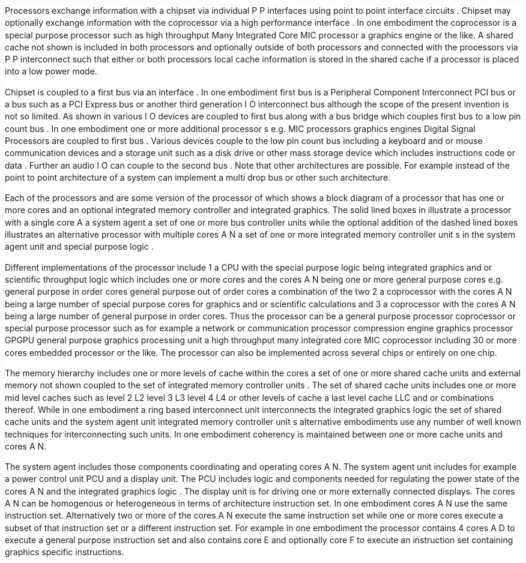 Processors exchange information with a chipset via individual P P interfaces using point to point interface circuits . Chipset may optionally exchange information with the coprocessor via a high performance interface . In one embodiment the coprocessor is a special purpose processor such as high throughput Many Integrated Core MIC processor a graphics engine or the like. A shared cache not shown is included in both processors and optionally outside of both processors and connected with the processors via P P interconnect such that either or both processors local cache information is stored in the shared cache if a processor is placed into a low power mode.

Chipset is coupled to a first bus via an interface . In one embodiment first bus is a Peripheral Component Interconnect PCI bus or a bus such as a PCI Express bus or another third generation I O interconnect bus although the scope of the present invention is not so limited. As shown in various I O devices are coupled to first bus along with a bus bridge which couples first bus to a low pin count bus . In one embodiment one or more additional processor s e.g. MIC processors graphics engines Digital Signal Processors are coupled to first bus . Various devices couple to the low pin count bus including a keyboard and or mouse communication devices and a storage unit such as a disk drive or other mass storage device which includes instructions code or data . Further an audio I O can couple to the second bus . Note that other architectures are possible. For example instead of the point to point architecture of a system can implement a multi drop bus or other such architecture.

Each of the processors and are some version of the processor of which shows a block diagram of a processor that has one or more cores and an optional integrated memory controller and integrated graphics. The solid lined boxes in illustrate a processor with a single core A a system agent a set of one or more bus controller units while the optional addition of the dashed lined boxes illustrates an alternative processor with multiple cores A N a set of one or more integrated memory controller unit s in the system agent unit and special purpose logic .

Different implementations of the processor include 1 a CPU with the special purpose logic being integrated graphics and or scientific throughput logic which includes one or more cores and the cores A N being one or more general purpose cores e.g. general purpose in order cores general purpose out of order cores a combination of the two 2 a coprocessor with the cores A N being a large number of special purpose cores for graphics and or scientific calculations and 3 a coprocessor with the cores A N being a large number of general purpose in order cores. Thus the processor can be a general purpose processor coprocessor or special purpose processor such as for example a network or communication processor compression engine graphics processor GPGPU general purpose graphics processing unit a high throughput many integrated core MIC coprocessor including 30 or more cores embedded processor or the like. The processor can also be implemented across several chips or entirely on one chip.

The memory hierarchy includes one or more levels of cache within the cores a set of one or more shared cache units and external memory not shown coupled to the set of integrated memory controller units . The set of shared cache units includes one or more mid level caches such as level 2 L2 level 3 L3 level 4 L4 or other levels of cache a last level cache LLC and or combinations thereof. While in one embodiment a ring based interconnect unit interconnects the integrated graphics logic the set of shared cache units and the system agent unit integrated memory controller unit s alternative embodiments use any number of well known techniques for interconnecting such units. In one embodiment coherency is maintained between one or more cache units and cores A N.

The system agent includes those components coordinating and operating cores A N. The system agent unit includes for example a power control unit PCU and a display unit. The PCU includes logic and components needed for regulating the power state of the cores A N and the integrated graphics logic . The display unit is for driving one or more externally connected displays. The cores A N can be homogenous or heterogeneous in terms of architecture instruction set. In one embodiment cores A N use the same instruction set. Alternatively two or more of the cores A N execute the same instruction set while one or more cores execute a subset of that instruction set or a different instruction set. For example in one embodiment the processor contains 4 cores A D to execute a general purpose instruction set and also contains core E and optionally core F to execute an instruction set containing graphics specific instructions.
